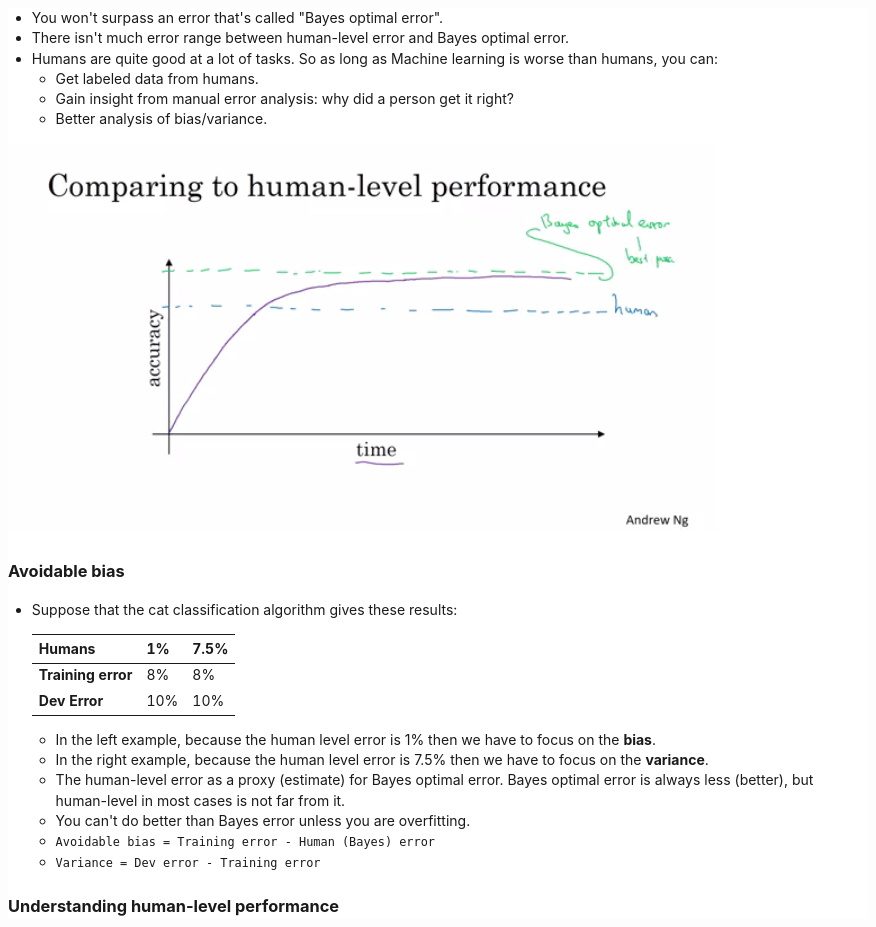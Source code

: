   

* You won't surpass an error that's called "Bayes optimal error".
* There isn't much error range between human-level error and Bayes optimal error.
* Humans are quite good at a lot of tasks. So as long as Machine learning is worse than humans, you can:
  * Get labeled data from humans.
  * Gain insight from manual error analysis: why did a person get it right?
  * Better analysis of bias/variance.

![01- Why human-level performance](../../../.gitbook/assets/01-_Why_human-level_performance.png)

### Avoidable bias

* Suppose that the cat classification algorithm gives these results:

  | Humans | 1% | 7.5% |
  | :--- | :--- | :--- |
  | **Training error** | 8% | 8% |
  | **Dev Error** | 10% | 10% |

  * In the left example, because the human level error is 1% then we have to focus on the **bias**.
  * In the right example, because the human level error is 7.5% then we have to focus on the **variance**.
  * The human-level error as a proxy \(estimate\) for Bayes optimal error. Bayes optimal error is always less \(better\), but human-level in most cases is not far from it.
  * You can't do better than Bayes error unless you are overfitting.
  * `Avoidable bias = Training error - Human (Bayes) error`
  * `Variance = Dev error - Training error`

### Understanding human-level performance
